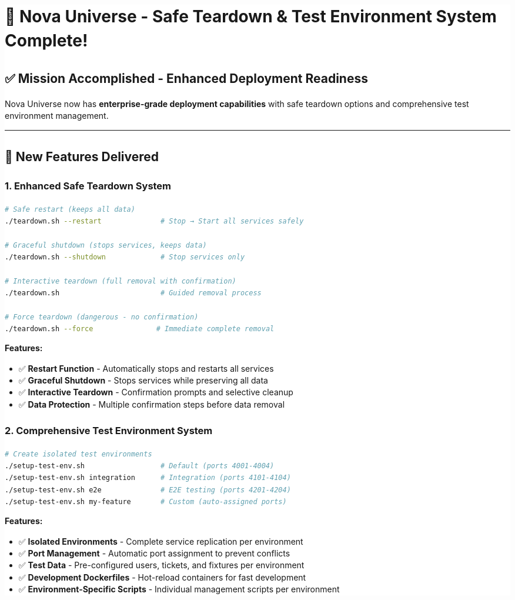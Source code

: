 # 🎉 Nova Universe - Safe Teardown & Test Environment System Complete!

## ✅ **Mission Accomplished - Enhanced Deployment Readiness**

Nova Universe now has **enterprise-grade deployment capabilities** with safe teardown options and comprehensive test environment management.

---

## 🚀 **New Features Delivered**

### **1. Enhanced Safe Teardown System**

```bash
# Safe restart (keeps all data)
./teardown.sh --restart              # Stop → Start all services safely

# Graceful shutdown (stops services, keeps data)
./teardown.sh --shutdown             # Stop services only

# Interactive teardown (full removal with confirmation)
./teardown.sh                        # Guided removal process

# Force teardown (dangerous - no confirmation)
./teardown.sh --force               # Immediate complete removal
```

**Features:**

- ✅ **Restart Function** - Automatically stops and restarts all services
- ✅ **Graceful Shutdown** - Stops services while preserving all data
- ✅ **Interactive Teardown** - Confirmation prompts and selective cleanup
- ✅ **Data Protection** - Multiple confirmation steps before data removal

### **2. Comprehensive Test Environment System**

```bash
# Create isolated test environments
./setup-test-env.sh                  # Default (ports 4001-4004)
./setup-test-env.sh integration      # Integration (ports 4101-4104)
./setup-test-env.sh e2e              # E2E testing (ports 4201-4204)
./setup-test-env.sh my-feature       # Custom (auto-assigned ports)
```

**Features:**

- ✅ **Isolated Environments** - Complete service replication per environment
- ✅ **Port Management** - Automatic port assignment to prevent conflicts
- ✅ **Test Data** - Pre-configured users, tickets, and fixtures per environment
- ✅ **Development Dockerfiles** - Hot-reload containers for fast development
- ✅ **Environment-Specific Scripts** - Individual management scripts per environment
